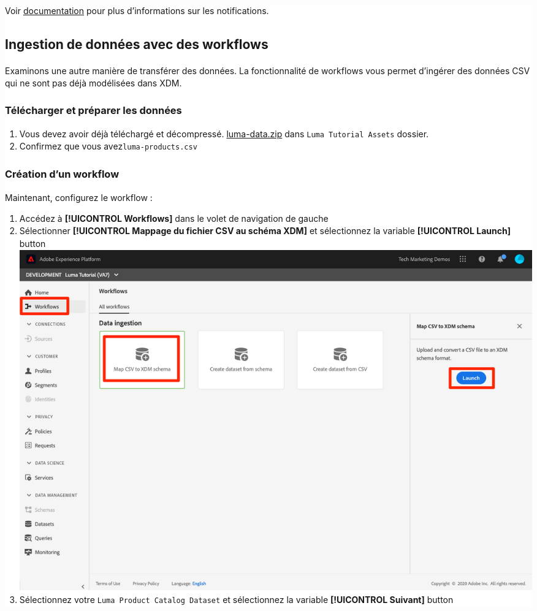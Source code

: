 Voir [documentation](https://experienceleague.adobe.com/docs/experience-platform/ingestion/quality/subscribe-events.html#available-status-notification-events) pour plus d’informations sur les notifications.

## Ingestion de données avec des workflows

Examinons une autre manière de transférer des données. La fonctionnalité de workflows vous permet d’ingérer des données CSV qui ne sont pas déjà modélisées dans XDM.

### Télécharger et préparer les données

1. Vous devez avoir déjà téléchargé et décompressé. [luma-data.zip](assets/luma-data.zip) dans `Luma Tutorial Assets` dossier.
1. Confirmez que vous avez`luma-products.csv`

### Création dʼun workflow

Maintenant, configurez le workflow :

1. Accédez à **[!UICONTROL Workflows]** dans le volet de navigation de gauche
1. Sélectionner **[!UICONTROL Mappage du fichier CSV au schéma XDM]** et sélectionnez la variable **[!UICONTROL Launch]** button
   ![Lancer le workflow](assets/ingestion-products-launchWorkflow.png)
1. Sélectionnez votre `Luma Product Catalog Dataset` et sélectionnez la variable **[!UICONTROL Suivant]** button